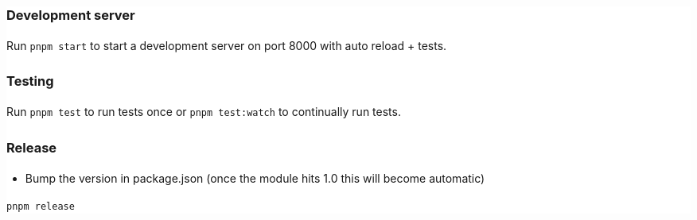 ### Development server

Run `pnpm start` to start a development server on port 8000 with auto reload + tests.

### Testing

Run `pnpm test` to run tests once or `pnpm test:watch` to continually run tests.

### Release

- Bump the version in package.json (once the module hits 1.0 this will become automatic)

```bash
pnpm release
```
